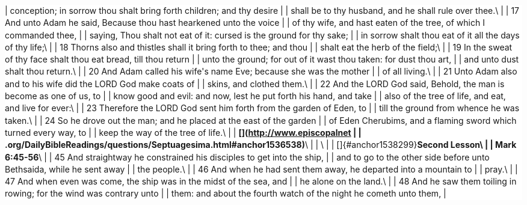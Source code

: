 | conception; in sorrow thou shalt bring forth children; and thy desire |
| shall be to thy husband, and he shall rule over thee.\                |
| 17 And unto Adam he said, Because thou hast hearkened unto the voice  |
| of thy wife, and hast eaten of the tree, of which I commanded thee,   |
| saying, Thou shalt not eat of it: cursed is the ground for thy sake;  |
| in sorrow shalt thou eat of it all the days of thy life;\             |
| 18 Thorns also and thistles shall it bring forth to thee; and thou    |
| shalt eat the herb of the field;\                                     |
| 19 In the sweat of thy face shalt thou eat bread, till thou return    |
| unto the ground; for out of it wast thou taken: for dust thou art,    |
| and unto dust shalt thou return.\                                     |
| 20 And Adam called his wife\'s name Eve; because she was the mother   |
| of all living.\                                                       |
| 21 Unto Adam also and to his wife did the LORD God make coats of      |
| skins, and clothed them.\                                             |
| 22 And the LORD God said, Behold, the man is become as one of us, to  |
| know good and evil: and now, lest he put forth his hand, and take     |
| also of the tree of life, and eat, and live for ever:\                |
| 23 Therefore the LORD God sent him forth from the garden of Eden, to  |
| till the ground from whence he was taken.\                            |
| 24 So he drove out the man; and he placed at the east of the garden   |
| of Eden Cherubims, and a flaming sword which turned every way, to     |
| keep the way of the tree of life.\                                    |
| **[](http://www.episcopalnet                                          |
| .org/DailyBibleReadings/questions/Septuagesima.html#anchor1536538)**\ |
| \                                                                     |
| []{#anchor1538299}**Second Lesson\                                    |
| Mark 6:45-56**\                                                       |
| 45 And straightway he constrained his disciples to get into the ship, |
| and to go to the other side before unto Bethsaida, while he sent away |
| the people.\                                                          |
| 46 And when he had sent them away, he departed into a mountain to     |
| pray.\                                                                |
| 47 And when even was come, the ship was in the midst of the sea, and  |
| he alone on the land.\                                                |
| 48 And he saw them toiling in rowing; for the wind was contrary unto  |
| them: and about the fourth watch of the night he cometh unto them,    |